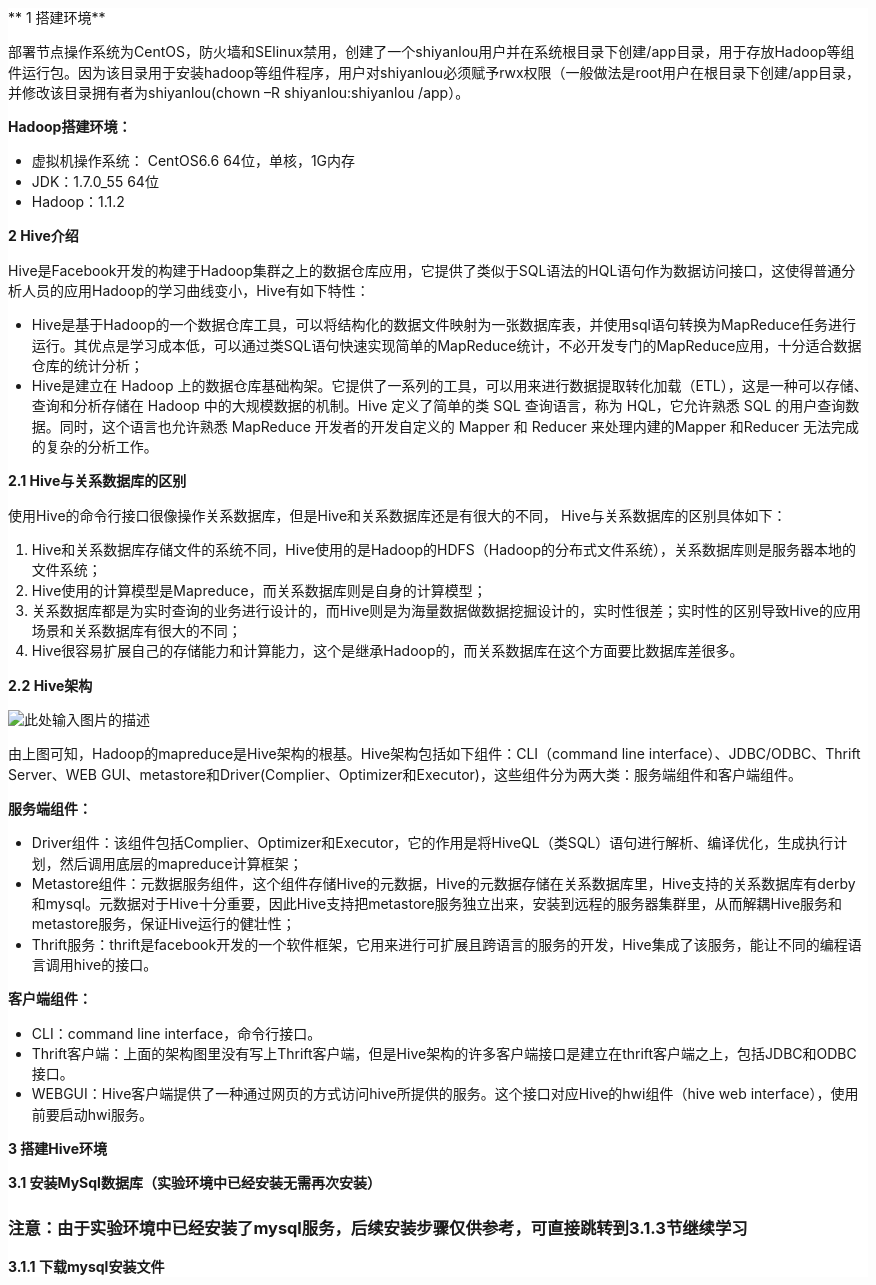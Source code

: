 ** 1	搭建环境**

部署节点操作系统为CentOS，防火墙和SElinux禁用，创建了一个shiyanlou用户并在系统根目录下创建/app目录，用于存放Hadoop等组件运行包。因为该目录用于安装hadoop等组件程序，用户对shiyanlou必须赋予rwx权限（一般做法是root用户在根目录下创建/app目录，并修改该目录拥有者为shiyanlou(chown –R shiyanlou:shiyanlou /app）。

**Hadoop搭建环境：**

- 虚拟机操作系统： CentOS6.6  64位，单核，1G内存
- JDK：1.7.0_55 64位
- Hadoop：1.1.2

**2	Hive介绍**

Hive是Facebook开发的构建于Hadoop集群之上的数据仓库应用，它提供了类似于SQL语法的HQL语句作为数据访问接口，这使得普通分析人员的应用Hadoop的学习曲线变小，Hive有如下特性：
- Hive是基于Hadoop的一个数据仓库工具，可以将结构化的数据文件映射为一张数据库表，并使用sql语句转换为MapReduce任务进行运行。其优点是学习成本低，可以通过类SQL语句快速实现简单的MapReduce统计，不必开发专门的MapReduce应用，十分适合数据仓库的统计分析；
- Hive是建立在 Hadoop 上的数据仓库基础构架。它提供了一系列的工具，可以用来进行数据提取转化加载（ETL），这是一种可以存储、查询和分析存储在 Hadoop 中的大规模数据的机制。Hive 定义了简单的类 SQL 查询语言，称为 HQL，它允许熟悉 SQL 的用户查询数据。同时，这个语言也允许熟悉 MapReduce 开发者的开发自定义的 Mapper 和 Reducer 来处理内建的Mapper 和Reducer 无法完成的复杂的分析工作。

**2.1	Hive与关系数据库的区别**

使用Hive的命令行接口很像操作关系数据库，但是Hive和关系数据库还是有很大的不同， Hive与关系数据库的区别具体如下：
1. Hive和关系数据库存储文件的系统不同，Hive使用的是Hadoop的HDFS（Hadoop的分布式文件系统），关系数据库则是服务器本地的文件系统；
2. Hive使用的计算模型是Mapreduce，而关系数据库则是自身的计算模型；
3. 关系数据库都是为实时查询的业务进行设计的，而Hive则是为海量数据做数据挖掘设计的，实时性很差；实时性的区别导致Hive的应用场景和关系数据库有很大的不同；
4. Hive很容易扩展自己的存储能力和计算能力，这个是继承Hadoop的，而关系数据库在这个方面要比数据库差很多。

**2.2	Hive架构**

![此处输入图片的描述](https://dn-anything-about-doc.qbox.me/document-uid29778labid1042timestamp1433943328371.png?watermark/1/image/aHR0cDovL3N5bC1zdGF0aWMucWluaXVkbi5jb20vaW1nL3dhdGVybWFyay5wbmc=/dissolve/60/gravity/SouthEast/dx/0/dy/10)
 
由上图可知，Hadoop的mapreduce是Hive架构的根基。Hive架构包括如下组件：CLI（command line interface）、JDBC/ODBC、Thrift Server、WEB GUI、metastore和Driver(Complier、Optimizer和Executor)，这些组件分为两大类：服务端组件和客户端组件。

**服务端组件：**

- Driver组件：该组件包括Complier、Optimizer和Executor，它的作用是将HiveQL（类SQL）语句进行解析、编译优化，生成执行计划，然后调用底层的mapreduce计算框架；
- Metastore组件：元数据服务组件，这个组件存储Hive的元数据，Hive的元数据存储在关系数据库里，Hive支持的关系数据库有derby和mysql。元数据对于Hive十分重要，因此Hive支持把metastore服务独立出来，安装到远程的服务器集群里，从而解耦Hive服务和metastore服务，保证Hive运行的健壮性；
- Thrift服务：thrift是facebook开发的一个软件框架，它用来进行可扩展且跨语言的服务的开发，Hive集成了该服务，能让不同的编程语言调用hive的接口。

**客户端组件：**

- CLI：command line interface，命令行接口。
- Thrift客户端：上面的架构图里没有写上Thrift客户端，但是Hive架构的许多客户端接口是建立在thrift客户端之上，包括JDBC和ODBC接口。
- WEBGUI：Hive客户端提供了一种通过网页的方式访问hive所提供的服务。这个接口对应Hive的hwi组件（hive web interface），使用前要启动hwi服务。

**3	搭建Hive环境**

**3.1	安装MySql数据库（实验环境中已经安装无需再次安装）**

### 注意：由于实验环境中已经安装了mysql服务，后续安装步骤仅供参考，可直接跳转到3.1.3节继续学习

**3.1.1	下载mysql安装文件**
